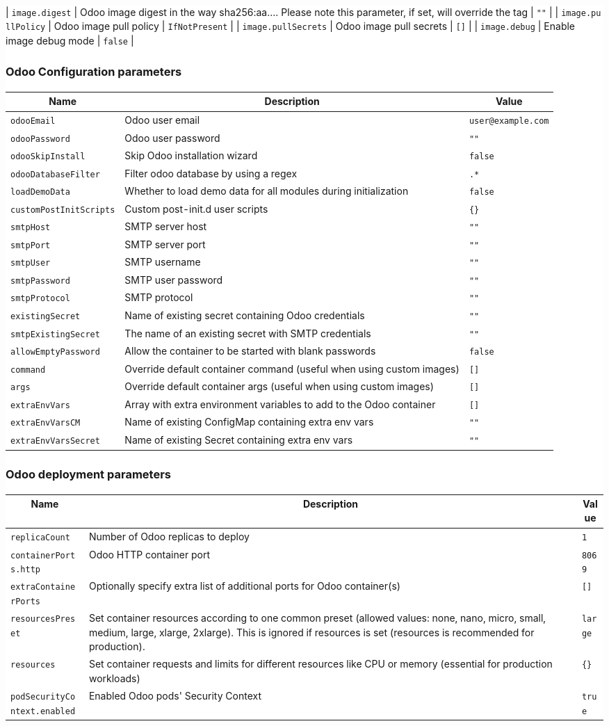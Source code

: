 | `image.digest`           | Odoo image digest in the way sha256:aa.... Please note this parameter, if set, will override the tag | `""`                   |
| `image.pullPolicy`       | Odoo image pull policy                                                                               | `IfNotPresent`         |
| `image.pullSecrets`      | Odoo image pull secrets                                                                              | `[]`                   |
| `image.debug`            | Enable image debug mode                                                                              | `false`                |

### Odoo Configuration parameters

| Name                    | Description                                                          | Value              |
| ----------------------- | -------------------------------------------------------------------- | ------------------ |
| `odooEmail`             | Odoo user email                                                      | `user@example.com` |
| `odooPassword`          | Odoo user password                                                   | `""`               |
| `odooSkipInstall`       | Skip Odoo installation wizard                                        | `false`            |
| `odooDatabaseFilter`    | Filter odoo database by using a regex                                | `.*`               |
| `loadDemoData`          | Whether to load demo data for all modules during initialization      | `false`            |
| `customPostInitScripts` | Custom post-init.d user scripts                                      | `{}`               |
| `smtpHost`              | SMTP server host                                                     | `""`               |
| `smtpPort`              | SMTP server port                                                     | `""`               |
| `smtpUser`              | SMTP username                                                        | `""`               |
| `smtpPassword`          | SMTP user password                                                   | `""`               |
| `smtpProtocol`          | SMTP protocol                                                        | `""`               |
| `existingSecret`        | Name of existing secret containing Odoo credentials                  | `""`               |
| `smtpExistingSecret`    | The name of an existing secret with SMTP credentials                 | `""`               |
| `allowEmptyPassword`    | Allow the container to be started with blank passwords               | `false`            |
| `command`               | Override default container command (useful when using custom images) | `[]`               |
| `args`                  | Override default container args (useful when using custom images)    | `[]`               |
| `extraEnvVars`          | Array with extra environment variables to add to the Odoo container  | `[]`               |
| `extraEnvVarsCM`        | Name of existing ConfigMap containing extra env vars                 | `""`               |
| `extraEnvVarsSecret`    | Name of existing Secret containing extra env vars                    | `""`               |

### Odoo deployment parameters

| Name                                                | Description                                                                                                                                                                                                       | Value                                                              |
| --------------------------------------------------- | ----------------------------------------------------------------------------------------------------------------------------------------------------------------------------------------------------------------- | ------------------------------------------------------------------ |
| `replicaCount`                                      | Number of Odoo replicas to deploy                                                                                                                                                                                 | `1`                                                                |
| `containerPorts.http`                               | Odoo HTTP container port                                                                                                                                                                                          | `8069`                                                             |
| `extraContainerPorts`                               | Optionally specify extra list of additional ports for Odoo container(s)                                                                                                                                           | `[]`                                                               |
| `resourcesPreset`                                   | Set container resources according to one common preset (allowed values: none, nano, micro, small, medium, large, xlarge, 2xlarge). This is ignored if resources is set (resources is recommended for production). | `large`                                                            |
| `resources`                                         | Set container requests and limits for different resources like CPU or memory (essential for production workloads)                                                                                                 | `{}`                                                               |
| `podSecurityContext.enabled`                        | Enabled Odoo pods' Security Context                                                                                                                                                                               | `true`                                                             |